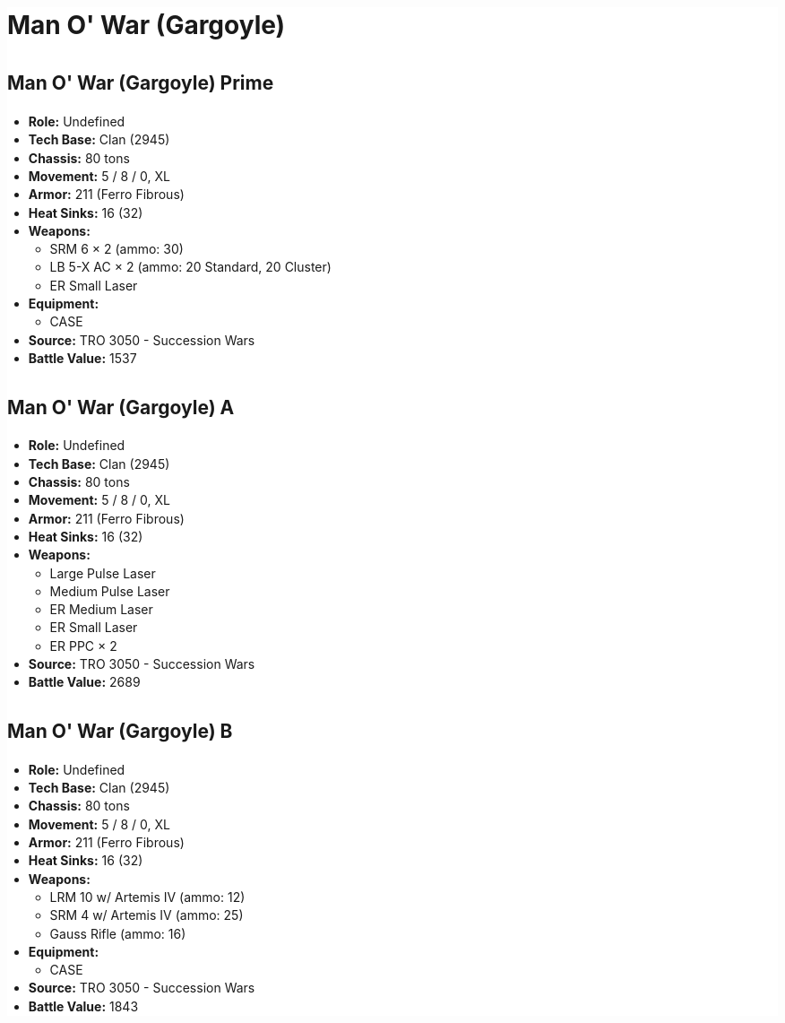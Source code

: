 # Man O' War (Gargoyle)
## Man O' War (Gargoyle) Prime
- **Role:** Undefined
- **Tech Base:** Clan (2945)
- **Chassis:** 80 tons
- **Movement:** 5 / 8 / 0, XL
- **Armor:** 211 (Ferro Fibrous)
- **Heat Sinks:** 16 (32)
- **Weapons:**
  - SRM 6 × 2 (ammo: 30)
  - LB 5-X AC × 2 (ammo: 20 Standard, 20 Cluster)
  - ER Small Laser
- **Equipment:**
  - CASE
- **Source:** TRO 3050 - Succession Wars
- **Battle Value:** 1537

## Man O' War (Gargoyle) A
- **Role:** Undefined
- **Tech Base:** Clan (2945)
- **Chassis:** 80 tons
- **Movement:** 5 / 8 / 0, XL
- **Armor:** 211 (Ferro Fibrous)
- **Heat Sinks:** 16 (32)
- **Weapons:**
  - Large Pulse Laser
  - Medium Pulse Laser
  - ER Medium Laser
  - ER Small Laser
  - ER PPC × 2
- **Source:** TRO 3050 - Succession Wars
- **Battle Value:** 2689

## Man O' War (Gargoyle) B
- **Role:** Undefined
- **Tech Base:** Clan (2945)
- **Chassis:** 80 tons
- **Movement:** 5 / 8 / 0, XL
- **Armor:** 211 (Ferro Fibrous)
- **Heat Sinks:** 16 (32)
- **Weapons:**
  - LRM 10 w/ Artemis IV (ammo: 12)
  - SRM 4 w/ Artemis IV (ammo: 25)
  - Gauss Rifle (ammo: 16)
- **Equipment:**
  - CASE
- **Source:** TRO 3050 - Succession Wars
- **Battle Value:** 1843
